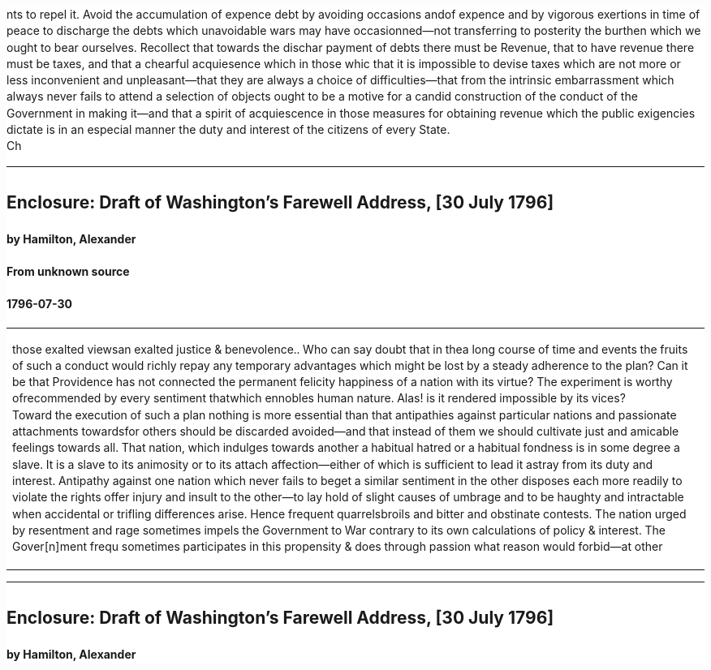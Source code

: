 nts to repel it. Avoid the accumulation of expence debt by avoiding occasions andof expence and by vigorous exertions in time of peace to discharge the debts which unavoidable wars may have occasionned—not transferring to posterity the burthen which we ought to bear ourselves. Recollect that towards the dischar payment of debts there must be Revenue, that to have revenue there must be taxes, and that a chearful acquiesence which in those whic that it is impossible to devise taxes which are not more or less inconvenient and unpleasant—that they are always a choice of difficulties—that from the intrinsic embarrassment which always never fails to attend a selection of objects ought to be a motive for a candid construction of the conduct of the Government in making it—and that a spirit of acquiescence in those measures for obtaining revenue which the public exigencies dictate is in an especial manner the duty and interest of the citizens of every State.  
Ch
</td></tr></table>

---

## Enclosure: Draft of Washington’s Farewell Address, [30 July 1796]

#### by Hamilton, Alexander

#### From unknown source

#### 1796-07-30

<table style="width: 100%;"><tr><td style="width: 50%">

 those exalted viewsan exalted justice &amp; benevolence.. Who can say doubt that in thea long course of time and events the fruits of such a conduct would richly repay any temporary advantages which might be lost by a steady adherence to the plan? Can it be that Providence has not connected the permanent felicity happiness of a nation with its virtue? The experiment is worthy ofrecommended by every sentiment thatwhich ennobles human nature. Alas! is it rendered impossible by its vices?  
Toward the execution of such a plan nothing is more essential than that antipathies against particular nations and passionate attachments towardsfor others should be discarded avoided—and that instead of them we should cultivate just and amicable feelings towards all. That nation, which indulges towards another a habitual hatred or a habitual fondness is in some degree a slave. It is a slave to its animosity or to its attach affection—either of which is sufficient to lead it astray from its duty and interest. Antipathy against one nation which never fails to beget a similar sentiment in the other disposes each more readily to violate the rights offer injury and insult to the other—to lay hold of slight causes of umbrage and to be haughty and intractable when accidental or trifling differences arise. Hence frequent quarrelsbroils and bitter and obstinate contests. The nation urged by resentment and rage sometimes impels the Government to War contrary to its own calculations of policy &amp; interest. The Gover[n]ment frequ sometimes participates in this propensity &amp; does through passion what reason would forbid—at other
</td></tr></table>

---

## Enclosure: Draft of Washington’s Farewell Address, [30 July 1796]

#### by Hamilton, Alexander
